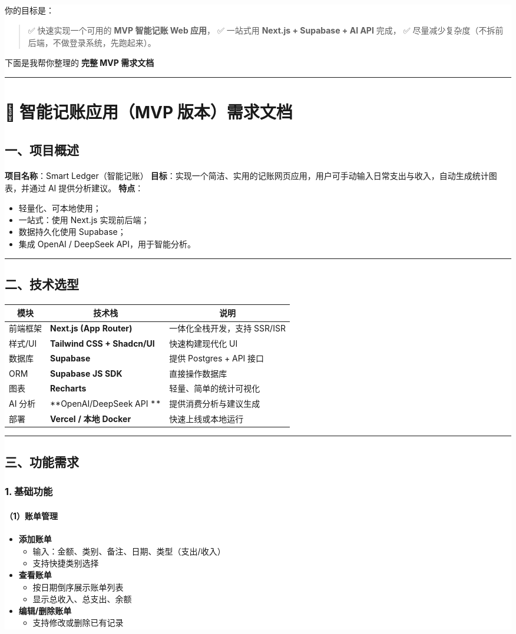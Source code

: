 你的目标是：

> ✅ 快速实现一个可用的 **MVP 智能记账 Web 应用**，
>  ✅ 一站式用 **Next.js + Supabase + AI API** 完成，
>  ✅ 尽量减少复杂度（不拆前后端，不做登录系统，先跑起来）。

下面是我帮你整理的 **完整 MVP 需求文档**

------

# 🧾 智能记账应用（MVP 版本）需求文档

## 一、项目概述

**项目名称**：Smart Ledger（智能记账）
 **目标**：实现一个简洁、实用的记账网页应用，用户可手动输入日常支出与收入，自动生成统计图表，并通过 AI 提供分析建议。
 **特点**：

- 轻量化、可本地使用；
- 一站式：使用 Next.js 实现前后端；
- 数据持久化使用 Supabase；
- 集成 OpenAI / DeepSeek API，用于智能分析。

------

## 二、技术选型

| 模块     | 技术栈                       | 说明                         |
| -------- | ---------------------------- | ---------------------------- |
| 前端框架 | **Next.js (App Router)**     | 一体化全栈开发，支持 SSR/ISR |
| 样式/UI  | **Tailwind CSS + Shadcn/UI** | 快速构建现代化 UI            |
| 数据库   | **Supabase**                 | 提供 Postgres + API 接口     |
| ORM      | **Supabase JS SDK**          | 直接操作数据库               |
| 图表     | **Recharts**                 | 轻量、简单的统计可视化       |
| AI 分析  | **OpenAI/DeepSeek API **     | 提供消费分析与建议生成       |
| 部署     | **Vercel / 本地 Docker**     | 快速上线或本地运行           |

------

## 三、功能需求

### 1. 基础功能

#### （1）账单管理

- **添加账单**
  - 输入：金额、类别、备注、日期、类型（支出/收入）
  - 支持快捷类别选择
- **查看账单**
  - 按日期倒序展示账单列表
  - 显示总收入、总支出、余额
- **编辑/删除账单**
  - 支持修改或删除已有记录
